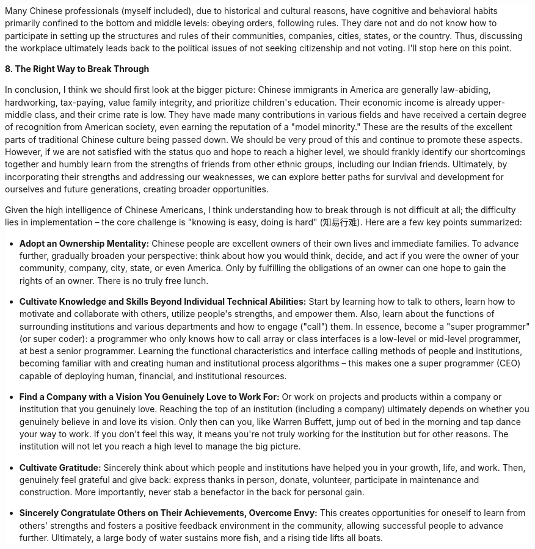 
Many Chinese professionals (myself included), due to historical and cultural reasons, have cognitive and behavioral habits primarily confined to the bottom and middle levels: obeying orders, following rules. They dare not and do not know how to participate in setting up the structures and rules of their communities, companies, cities, states, or the country. Thus, discussing the workplace ultimately leads back to the political issues of not seeking citizenship and not voting. I'll stop here on this point.

**8\. The Right Way to Break Through**

In conclusion, I think we should first look at the bigger picture: Chinese immigrants in America are generally law-abiding, hardworking, tax-paying, value family integrity, and prioritize children's education. Their economic income is already upper-middle class, and their crime rate is low. They have made many contributions in various fields and have received a certain degree of recognition from American society, even earning the reputation of a "model minority." These are the results of the excellent parts of traditional Chinese culture being passed down. We should be very proud of this and continue to promote these aspects. However, if we are not satisfied with the status quo and hope to reach a higher level, we should frankly identify our shortcomings together and humbly learn from the strengths of friends from other ethnic groups, including our Indian friends. Ultimately, by incorporating their strengths and addressing our weaknesses, we can explore better paths for survival and development for ourselves and future generations, creating broader opportunities.

Given the high intelligence of Chinese Americans, I think understanding how to break through is not difficult at all; the difficulty lies in implementation – the core challenge is "knowing is easy, doing is hard" (知易行难). Here are a few key points summarized:

* **Adopt an Ownership Mentality:** Chinese people are excellent owners of their own lives and immediate families. To advance further, gradually broaden your perspective: think about how you would think, decide, and act if you were the owner of your community, company, city, state, or even America. Only by fulfilling the obligations of an owner can one hope to gain the rights of an owner. There is no truly free lunch.
    
* **Cultivate Knowledge and Skills Beyond Individual Technical Abilities:** Start by learning how to talk to others, learn how to motivate and collaborate with others, utilize people's strengths, and empower them. Also, learn about the functions of surrounding institutions and various departments and how to engage ("call") them. In essence, become a "super programmer" (or super coder): a programmer who only knows how to call array or class interfaces is a low-level or mid-level programmer, at best a senior programmer. Learning the functional characteristics and interface calling methods of people and institutions, becoming familiar with and creating human and institutional process algorithms – this makes one a super programmer (CEO) capable of deploying human, financial, and institutional resources.
    
* **Find a Company with a Vision You Genuinely Love to Work For:** Or work on projects and products within a company or institution that you genuinely love. Reaching the top of an institution (including a company) ultimately depends on whether you genuinely believe in and love its vision. Only then can you, like Warren Buffett, jump out of bed in the morning and tap dance your way to work. If you don't feel this way, it means you're not truly working for the institution but for other reasons. The institution will not let you reach a high level to manage the big picture.
    
* **Cultivate Gratitude:** Sincerely think about which people and institutions have helped you in your growth, life, and work. Then, genuinely feel grateful and give back: express thanks in person, donate, volunteer, participate in maintenance and construction. More importantly, never stab a benefactor in the back for personal gain.
    
* **Sincerely Congratulate Others on Their Achievements, Overcome Envy:** This creates opportunities for oneself to learn from others' strengths and fosters a positive feedback environment in the community, allowing successful people to advance further. Ultimately, a large body of water sustains more fish, and a rising tide lifts all boats.
    